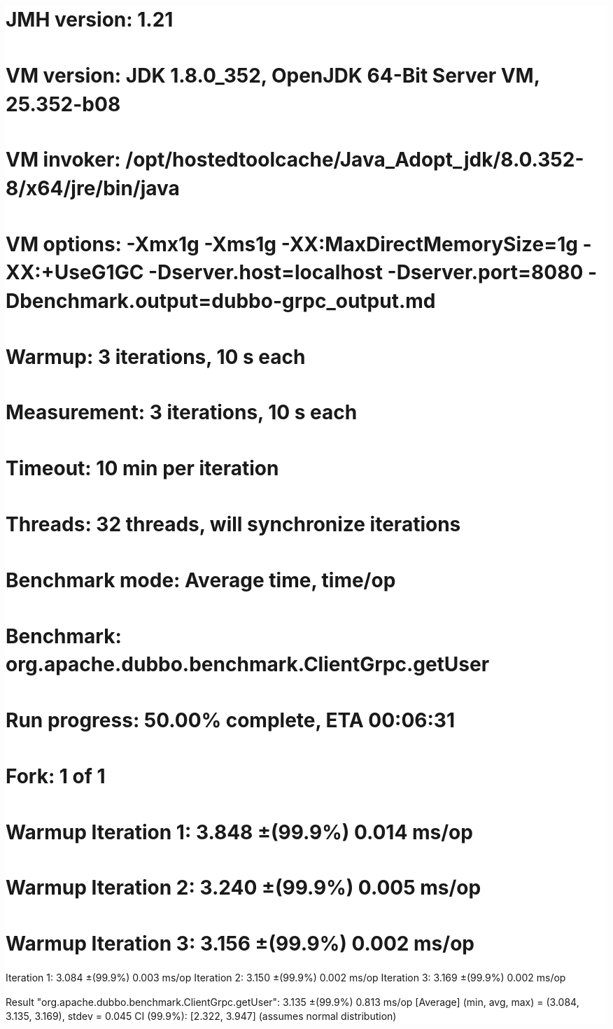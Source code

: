 
# JMH version: 1.21
# VM version: JDK 1.8.0_352, OpenJDK 64-Bit Server VM, 25.352-b08
# VM invoker: /opt/hostedtoolcache/Java_Adopt_jdk/8.0.352-8/x64/jre/bin/java
# VM options: -Xmx1g -Xms1g -XX:MaxDirectMemorySize=1g -XX:+UseG1GC -Dserver.host=localhost -Dserver.port=8080 -Dbenchmark.output=dubbo-grpc_output.md
# Warmup: 3 iterations, 10 s each
# Measurement: 3 iterations, 10 s each
# Timeout: 10 min per iteration
# Threads: 32 threads, will synchronize iterations
# Benchmark mode: Average time, time/op
# Benchmark: org.apache.dubbo.benchmark.ClientGrpc.getUser

# Run progress: 50.00% complete, ETA 00:06:31
# Fork: 1 of 1
# Warmup Iteration   1: 3.848 ±(99.9%) 0.014 ms/op
# Warmup Iteration   2: 3.240 ±(99.9%) 0.005 ms/op
# Warmup Iteration   3: 3.156 ±(99.9%) 0.002 ms/op
Iteration   1: 3.084 ±(99.9%) 0.003 ms/op
Iteration   2: 3.150 ±(99.9%) 0.002 ms/op
Iteration   3: 3.169 ±(99.9%) 0.002 ms/op


Result "org.apache.dubbo.benchmark.ClientGrpc.getUser":
  3.135 ±(99.9%) 0.813 ms/op [Average]
  (min, avg, max) = (3.084, 3.135, 3.169), stdev = 0.045
  CI (99.9%): [2.322, 3.947] (assumes normal distribution)
